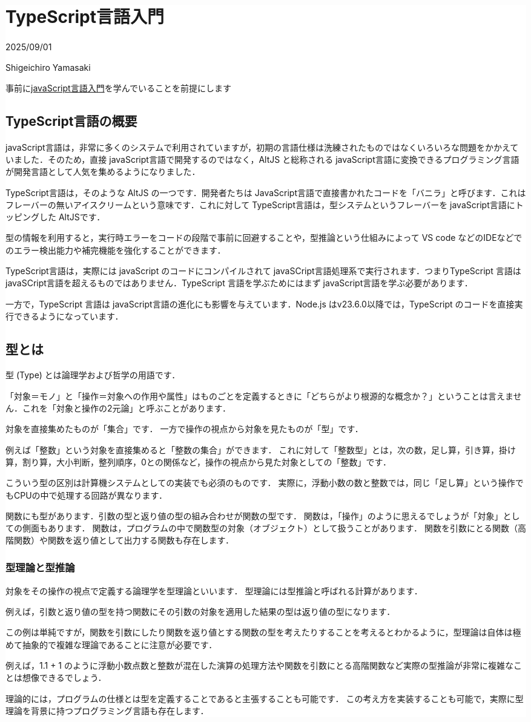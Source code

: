 # TypeScript言語入門

2025/09/01

Shigeichiro Yamasaki

事前に[javaScript言語入門](./JavaScript.md)を学んでいることを前提にします


## TypeScript言語の概要

javaScript言語は，非常に多くのシステムで利用されていますが，初期の言語仕様は洗練されたものではなくいろいろな問題をかかえていました．そのため，直接 javaScript言語で開発するのではなく，AltJS と総称される javaScript言語に変換できるプログラミング言語が開発言語として人気を集めるようになりました．

TypeScript言語は，そのような AltJS の一つです．開発者たちは JavaScript言語で直接書かれたコードを「バニラ」と呼びます．これはフレーバーの無いアイスクリームという意味です．これに対して TypeScript言語は，型システムというフレーバーを javaScript言語にトッピングした AltJSです．

型の情報を利用すると，実行時エラーをコードの段階で事前に回避することや，型推論という仕組みによって VS code などのIDEなどでのエラー検出能力や補完機能を強化することができます．

TypeScript言語は，実際には javaScript のコードにコンパイルされて javaSCript言語処理系で実行されます．つまりTypeScript 言語は javaSCript言語を超えるものではありません．TypeScript 言語を学ぶためにはまず javaScript言語を学ぶ必要があります．

一方で，TypeScript 言語は javaScript言語の進化にも影響を与えています．Node.js はv23.6.0以降では，TypeScript のコードを直接実行できるようになっています．

## 型とは

型 (Type) とは論理学および哲学の用語です．

「対象＝モノ」と「操作＝対象への作用や属性」はものごとを定義するときに「どちらがより根源的な概念か？」ということは言えません．これを「対象と操作の2元論」と呼ぶことがあります．

対象を直接集めたものが「集合」です．
一方で操作の視点から対象を見たものが「型」です．

例えば「整数」という対象を直接集めると「整数の集合」ができます．
これに対して「整数型」とは，次の数，足し算，引き算，掛け算，割り算，大小判断，整列順序，0との関係など，操作の視点から見た対象としての「整数」です．

こういう型の区別は計算機システムとしての実装でも必須のものです．
実際に，浮動小数の数と整数では，同じ「足し算」という操作でもCPUの中で処理する回路が異なります．

関数にも型があります．引数の型と返り値の型の組み合わせが関数の型です．
関数は，「操作」のように思えるでしょうが「対象」としての側面もあります．
関数は，プログラムの中で関数型の対象（オブジェクト）として扱うことがあります．
関数を引数にとる関数（高階関数）や関数を返り値として出力する関数も存在します．

### 型理論と型推論

対象をその操作の視点で定義する論理学を型理論といいます．
型理論には型推論と呼ばれる計算があります．

例えば，引数と返り値の型を持つ関数にその引数の対象を適用した結果の型は返り値の型になります．

この例は単純ですが，関数を引数にしたり関数を返り値とする関数の型を考えたりすることを考えるとわかるように，型理論は自体は極めて抽象的で複雑な理論であることに注意が必要です．

例えば，1.1 + 1 のように浮動小数点数と整数が混在した演算の処理方法や関数を引数にとる高階関数など実際の型推論が非常に複雑なことは想像できるでしょう．

理論的には，プログラムの仕様とは型を定義することであると主張することも可能です．
この考え方を実装することも可能で，実際に型理論を背景に持つプログラミング言語も存在します．
